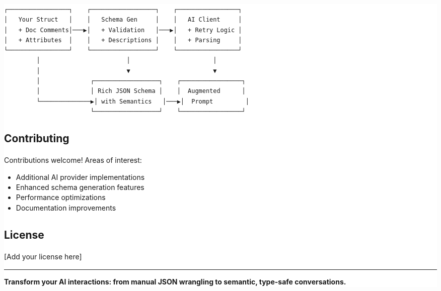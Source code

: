 ```
┌─────────────────┐    ┌──────────────────┐    ┌─────────────────┐
│   Your Struct   │    │   Schema Gen     │    │   AI Client     │
│   + Doc Comments│───▶│   + Validation   │───▶│   + Retry Logic │
│   + Attributes  │    │   + Descriptions │    │   + Parsing     │
└─────────────────┘    └──────────────────┘    └─────────────────┘
         │                        │                       │
         │                        ▼                       ▼
         │              ┌──────────────────┐    ┌─────────────────┐
         │              │ Rich JSON Schema │    │  Augmented      │
         └──────────────▶│ with Semantics   │───▶│  Prompt         │
                        └──────────────────┘    └─────────────────┘
```

## Contributing

Contributions welcome! Areas of interest:
- Additional AI provider implementations
- Enhanced schema generation features
- Performance optimizations
- Documentation improvements

## License

[Add your license here]

---

**Transform your AI interactions: from manual JSON wrangling to semantic, type-safe conversations.**